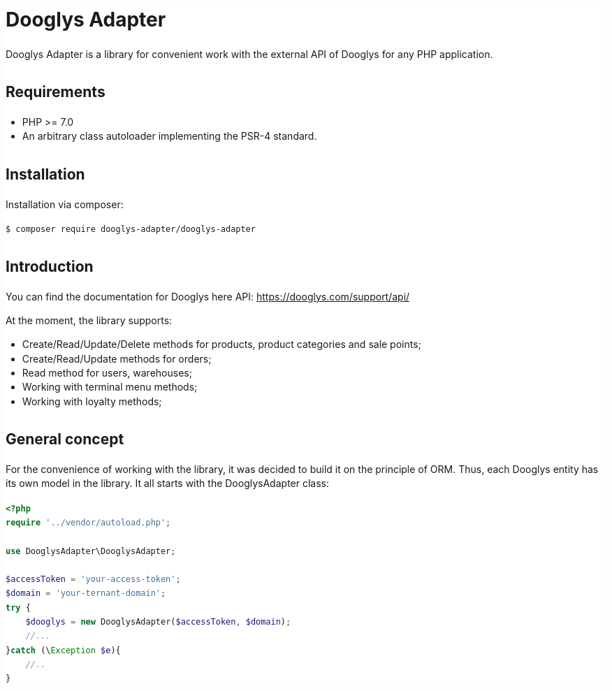 # Dooglys Adapter

Dooglys Adapter is a library for convenient work with the external API of Dooglys for any PHP application.

## Requirements

- PHP >= 7.0
- An arbitrary class autoloader implementing the PSR-4 standard.

## Installation

Installation via composer:
```
$ composer require dooglys-adapter/dooglys-adapter
```

## Introduction

You can find the documentation for Dooglys here API: https://dooglys.com/support/api/

At the moment, the library supports: 

- Create/Read/Update/Delete methods for products, product categories and sale points;
- Create/Read/Update methods for orders;
- Read method for users, warehouses;
- Working with terminal menu methods;
- Working with loyalty methods;

## General concept

For the convenience of working with the library, it was decided to build it on the principle of ORM.
Thus, each Dooglys entity has its own model in the library.
It all starts with the DooglysAdapter class:

```php
<?php
require '../vendor/autoload.php';

use DooglysAdapter\DooglysAdapter;

$accessToken = 'your-access-token';
$domain = 'your-ternant-domain';
try {
    $dooglys = new DooglysAdapter($accessToken, $domain);
    //...
}catch (\Exception $e){
    //..
}
```

